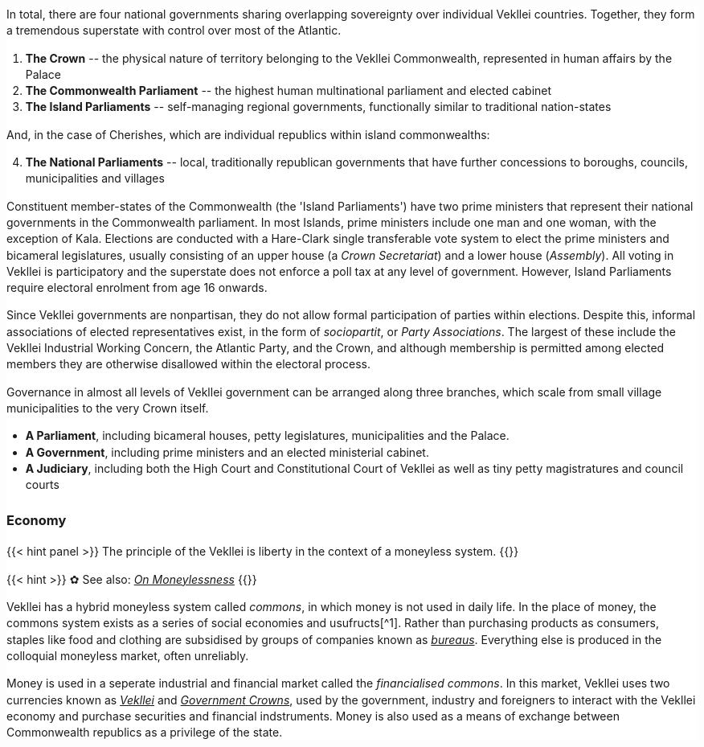 In total, there are four national governments sharing overlapping sovereignty over individual Vekllei countries. Together, they form a tremendous superstate with control over most of the Atlantic.

1. **The Crown** -- the physical nature of territory belonging to the Vekllei Commonwealth, represented in human affairs by the Palace
2. **The Commonwealth Parliament** -- the highest human multinational parliament and elected cabinet
3. **The Island Parliaments** -- self-managing regional governments, functionally similar to traditional nation-states

And, in the case of Cherishes, which are individual republics within island commonwealths:

4. **The National Parliaments** -- local, traditionally republican governments that have further concessions to boroughs, councils, municipalities and villages

Constituent member-states of the Commonwealth (the 'Island Parliaments') have two prime ministers that represent their national governments in the Commonwealth parliament. In most Islands, prime ministers include one man and one woman, with the exception of Kala. Elections are conducted with a Hare-Clark single transferable vote system to elect the prime ministers and bicameral legislatures, usually consisting of an upper house (a *Crown Secretariat*) and a lower house (*Assembly*). All voting in Vekllei is participatory and the superstate does not enforce a poll tax at any level of government. However, Island Parliaments require electoral enrolment from age 16 onwards.

Since Vekllei governments are nonpartisan, they do not allow formal participation of parties within elections. Despite this, informal associations of elected representatives exist, in the form of *sociopartit*, or *Party Associations*. The largest of these include the Vekllei Industrial Working Concern, the Atlantic Party, and the Crown, and although membership is permitted among elected members they are otherwise disallowed within the electoral process.

Governance in almost all levels of Vekllei government can be arranged along three branches, which scale from small village municipalities to the very Crown itself.

* **A Parliament**, including bicameral houses, petty legislatures, municipalities and the Palace.
* **A Government**, including prime ministers and an elected ministerial cabinet.
* **A Judiciary**, including both the High Court and Constitutional Court of Vekllei as well as tiny petty magistratures and council courts

### Economy
{{< hint panel >}}
The principle of the Vekllei is liberty in the context of a moneyless system.
{{</hint>}}

{{< hint >}}
✿ See also: *[On Moneylessness](/news/essays/moneylessness/)*
{{</hint>}}

Vekllei has a hybrid moneyless system called *commons*, in which money is not used in daily life. In the place of money, the commons system exists as a series of social economies and usufructs[^1]. Rather than purchasing products as consumers, staples like food and clothing are subsidised by groups of companies known as [*bureaus*](/bureaus/). Everything else is produced in the colloquial moneyless market, often unreliably.

Money is used in a seperate industrial and financial market called the *financialised commons*. In this market, Vekllei uses two currencies known as [*Vekllei*](/utopia/society/state/finance/#vekllei-crown-vk) and [*Government Crowns*](/utopia/society/state/finance/#government-crown-ak), used by the government, industry and foreigners to interact with the Vekllei economy and purchase securities and financial indstruments. Money is also used as a means of exchange between Commonwealth republics as a privilege of the state.
